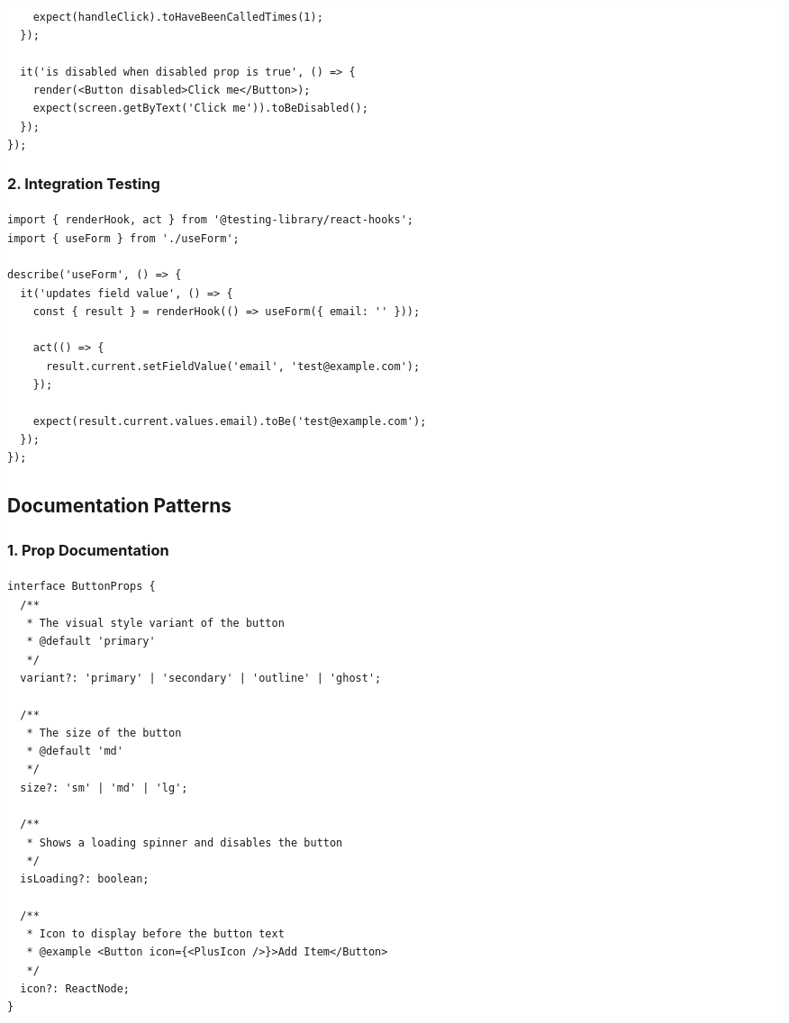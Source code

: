 ```tsx
    expect(handleClick).toHaveBeenCalledTimes(1);
  });
  
  it('is disabled when disabled prop is true', () => {
    render(<Button disabled>Click me</Button>);
    expect(screen.getByText('Click me')).toBeDisabled();
  });
});
```

### 2. Integration Testing
```tsx
import { renderHook, act } from '@testing-library/react-hooks';
import { useForm } from './useForm';

describe('useForm', () => {
  it('updates field value', () => {
    const { result } = renderHook(() => useForm({ email: '' }));
    
    act(() => {
      result.current.setFieldValue('email', 'test@example.com');
    });
    
    expect(result.current.values.email).toBe('test@example.com');
  });
});
```

## Documentation Patterns

### 1. Prop Documentation
```tsx
interface ButtonProps {
  /**
   * The visual style variant of the button
   * @default 'primary'
   */
  variant?: 'primary' | 'secondary' | 'outline' | 'ghost';
  
  /**
   * The size of the button
   * @default 'md'
   */
  size?: 'sm' | 'md' | 'lg';
  
  /**
   * Shows a loading spinner and disables the button
   */
  isLoading?: boolean;
  
  /**
   * Icon to display before the button text
   * @example <Button icon={<PlusIcon />}>Add Item</Button>
   */
  icon?: ReactNode;
}
```
